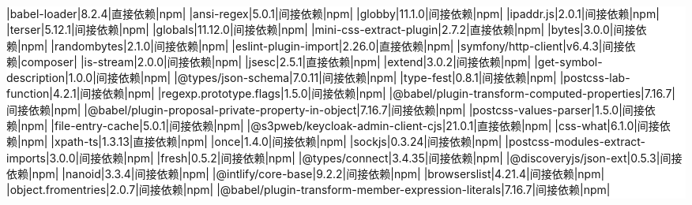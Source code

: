 |babel-loader|8.2.4|直接依赖|npm|
|ansi-regex|5.0.1|间接依赖|npm|
|globby|11.1.0|间接依赖|npm|
|ipaddr.js|2.0.1|间接依赖|npm|
|terser|5.12.1|间接依赖|npm|
|globals|11.12.0|间接依赖|npm|
|mini-css-extract-plugin|2.7.2|直接依赖|npm|
|bytes|3.0.0|间接依赖|npm|
|randombytes|2.1.0|间接依赖|npm|
|eslint-plugin-import|2.26.0|直接依赖|npm|
|symfony/http-client|v6.4.3|间接依赖|composer|
|is-stream|2.0.0|间接依赖|npm|
|jsesc|2.5.1|直接依赖|npm|
|extend|3.0.2|间接依赖|npm|
|get-symbol-description|1.0.0|间接依赖|npm|
|@types/json-schema|7.0.11|间接依赖|npm|
|type-fest|0.8.1|间接依赖|npm|
|postcss-lab-function|4.2.1|间接依赖|npm|
|regexp.prototype.flags|1.5.0|间接依赖|npm|
|@babel/plugin-transform-computed-properties|7.16.7|间接依赖|npm|
|@babel/plugin-proposal-private-property-in-object|7.16.7|间接依赖|npm|
|postcss-values-parser|1.5.0|间接依赖|npm|
|file-entry-cache|5.0.1|间接依赖|npm|
|@s3pweb/keycloak-admin-client-cjs|21.0.1|直接依赖|npm|
|css-what|6.1.0|间接依赖|npm|
|xpath-ts|1.3.13|直接依赖|npm|
|once|1.4.0|间接依赖|npm|
|sockjs|0.3.24|间接依赖|npm|
|postcss-modules-extract-imports|3.0.0|间接依赖|npm|
|fresh|0.5.2|间接依赖|npm|
|@types/connect|3.4.35|间接依赖|npm|
|@discoveryjs/json-ext|0.5.3|间接依赖|npm|
|nanoid|3.3.4|间接依赖|npm|
|@intlify/core-base|9.2.2|间接依赖|npm|
|browserslist|4.21.4|间接依赖|npm|
|object.fromentries|2.0.7|间接依赖|npm|
|@babel/plugin-transform-member-expression-literals|7.16.7|间接依赖|npm|